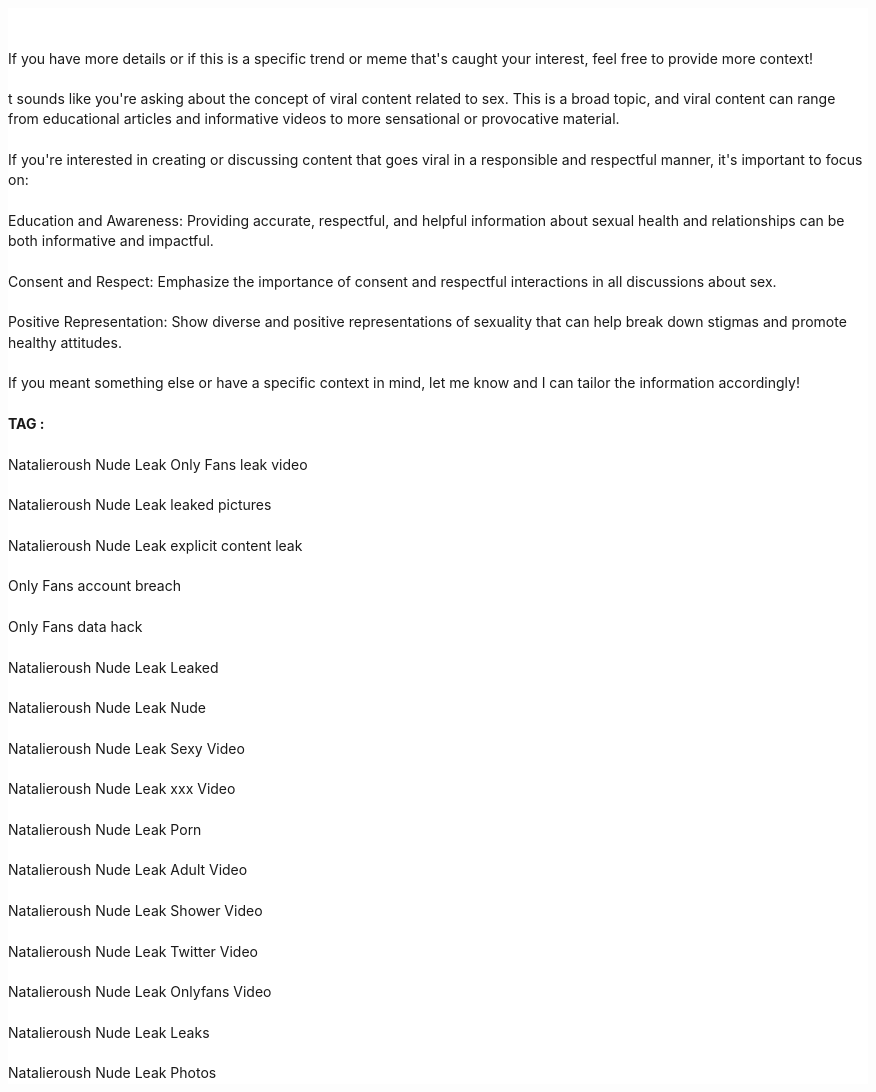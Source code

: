 <br><br>
If you have more details or if this is a specific trend or meme that's caught your interest, feel free to provide more context!
<br><br>
t sounds like you're asking about the concept of viral content related to sex. This is a broad topic, and viral content can range from educational articles and informative videos to more sensational or provocative material.
<br><br>
If you're interested in creating or discussing content that goes viral in a responsible and respectful manner, it's important to focus on:
<br><br>
Education and Awareness: Providing accurate, respectful, and helpful information about sexual health and relationships can be both informative and impactful.
<br><br>
Consent and Respect: Emphasize the importance of consent and respectful interactions in all discussions about sex.
<br><br>
Positive Representation: Show diverse and positive representations of sexuality that can help break down stigmas and promote healthy attitudes.
<br><br>
If you meant something else or have a specific context in mind, let me know and I can tailor the information accordingly!
<br><br>
<strong>TAG :</strong>
<br><br>
  Natalieroush Nude Leak Only Fans leak video
<br><br>
  Natalieroush Nude Leak leaked pictures
<br><br>
  Natalieroush Nude Leak explicit content leak
<br><br>
Only Fans account breach
<br><br>
Only Fans data hack
<br><br>
  Natalieroush Nude Leak Leaked
<br><br>
  Natalieroush Nude Leak Nude
<br><br>
  Natalieroush Nude Leak Sexy Video
<br><br>
  Natalieroush Nude Leak xxx Video
<br><br>
  Natalieroush Nude Leak Porn
<br><br>
  Natalieroush Nude Leak Adult Video
<br><br>
  Natalieroush Nude Leak Shower Video
<br><br>
  Natalieroush Nude Leak Twitter Video
<br><br>
  Natalieroush Nude Leak Onlyfans Video
<br><br>
  Natalieroush Nude Leak Leaks
<br><br>
  Natalieroush Nude Leak Photos